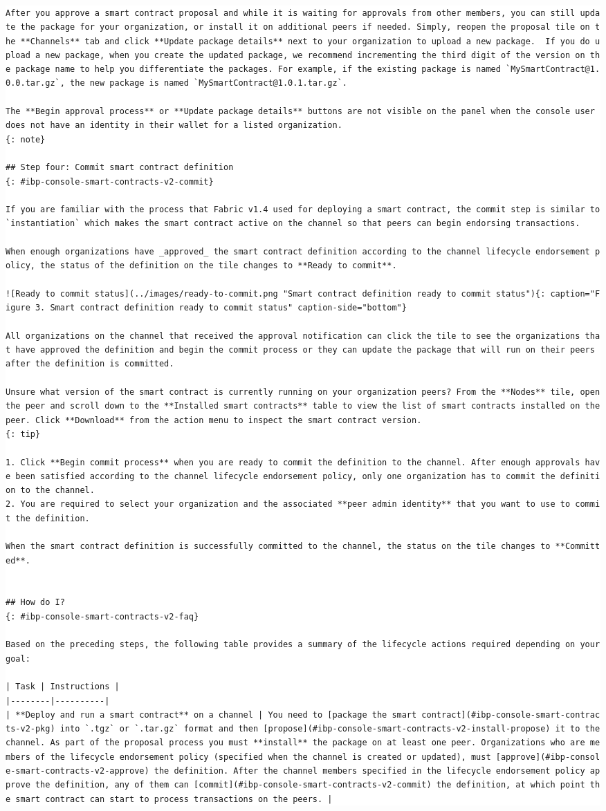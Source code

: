 ```
After you approve a smart contract proposal and while it is waiting for approvals from other members, you can still update the package for your organization, or install it on additional peers if needed. Simply, reopen the proposal tile on the **Channels** tab and click **Update package details** next to your organization to upload a new package.  If you do upload a new package, when you create the updated package, we recommend incrementing the third digit of the version on the package name to help you differentiate the packages. For example, if the existing package is named `MySmartContract@1.0.0.tar.gz`, the new package is named `MySmartContract@1.0.1.tar.gz`.

The **Begin approval process** or **Update package details** buttons are not visible on the panel when the console user does not have an identity in their wallet for a listed organization.
{: note}

## Step four: Commit smart contract definition
{: #ibp-console-smart-contracts-v2-commit}

If you are familiar with the process that Fabric v1.4 used for deploying a smart contract, the commit step is similar to `instantiation` which makes the smart contract active on the channel so that peers can begin endorsing transactions.  

When enough organizations have _approved_ the smart contract definition according to the channel lifecycle endorsement policy, the status of the definition on the tile changes to **Ready to commit**.

![Ready to commit status](../images/ready-to-commit.png "Smart contract definition ready to commit status"){: caption="Figure 3. Smart contract definition ready to commit status" caption-side="bottom"}

All organizations on the channel that received the approval notification can click the tile to see the organizations that have approved the definition and begin the commit process or they can update the package that will run on their peers after the definition is committed.

Unsure what version of the smart contract is currently running on your organization peers? From the **Nodes** tile, open the peer and scroll down to the **Installed smart contracts** table to view the list of smart contracts installed on the peer. Click **Download** from the action menu to inspect the smart contract version.
{: tip}

1. Click **Begin commit process** when you are ready to commit the definition to the channel. After enough approvals have been satisfied according to the channel lifecycle endorsement policy, only one organization has to commit the definition to the channel.
2. You are required to select your organization and the associated **peer admin identity** that you want to use to commit the definition.

When the smart contract definition is successfully committed to the channel, the status on the tile changes to **Committed**.


## How do I?
{: #ibp-console-smart-contracts-v2-faq}

Based on the preceding steps, the following table provides a summary of the lifecycle actions required depending on your goal:

| Task | Instructions |
|--------|----------|
| **Deploy and run a smart contract** on a channel | You need to [package the smart contract](#ibp-console-smart-contracts-v2-pkg) into `.tgz` or `.tar.gz` format and then [propose](#ibp-console-smart-contracts-v2-install-propose) it to the channel. As part of the proposal process you must **install** the package on at least one peer. Organizations who are members of the lifecycle endorsement policy (specified when the channel is created or updated), must [approve](#ibp-console-smart-contracts-v2-approve) the definition. After the channel members specified in the lifecycle endorsement policy approve the definition, any of them can [commit](#ibp-console-smart-contracts-v2-commit) the definition, at which point the smart contract can start to process transactions on the peers. |
```